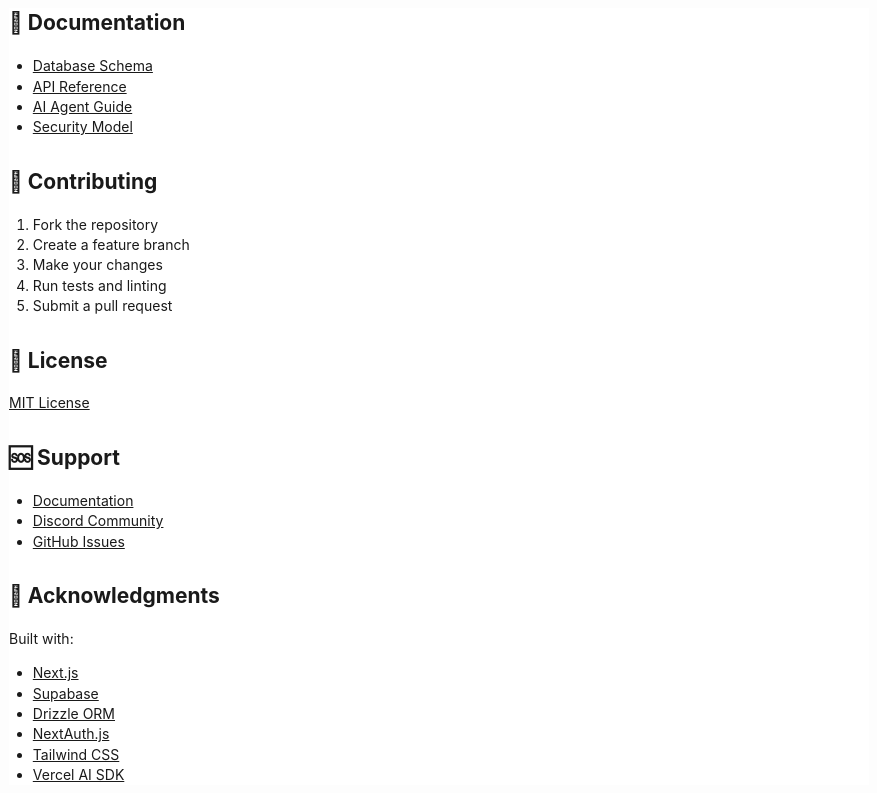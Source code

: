 ## 📖 Documentation

- [Database Schema](./docs/database-schema.md)
- [API Reference](./docs/api-reference.md)
- [AI Agent Guide](./docs/ai-agents.md)
- [Security Model](./docs/security.md)

## 🤝 Contributing

1. Fork the repository
2. Create a feature branch
3. Make your changes
4. Run tests and linting
5. Submit a pull request

## 📄 License

[MIT License](LICENSE)

## 🆘 Support

- [Documentation](https://docs.omnizen.ai)
- [Discord Community](https://discord.gg/omnizen)
- [GitHub Issues](https://github.com/your-org/omnizen-app/issues)

## 🙏 Acknowledgments

Built with:
- [Next.js](https://nextjs.org)
- [Supabase](https://supabase.com)
- [Drizzle ORM](https://orm.drizzle.team)
- [NextAuth.js](https://next-auth.js.org)
- [Tailwind CSS](https://tailwindcss.com)
- [Vercel AI SDK](https://sdk.vercel.ai)